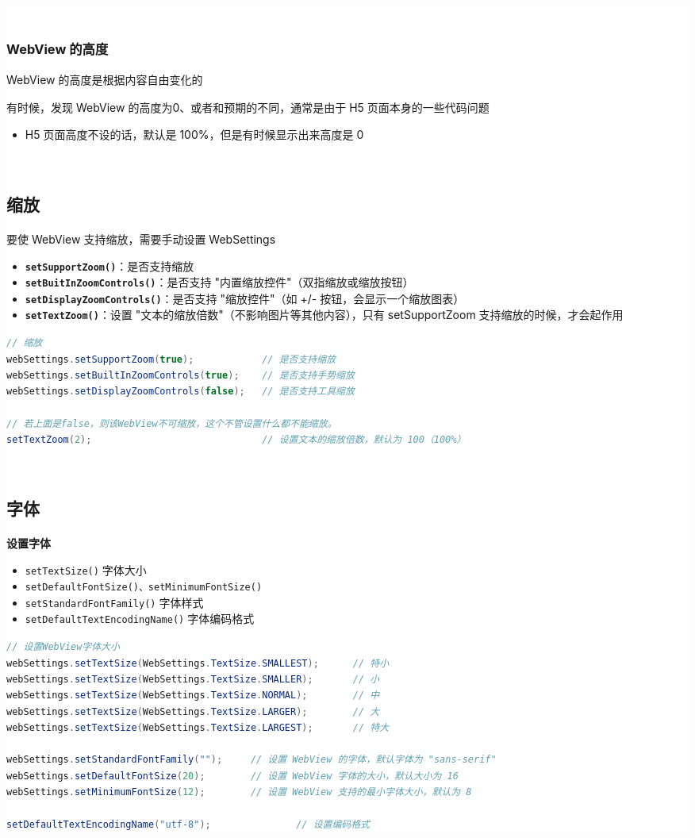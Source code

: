 <br/>

### WebView 的高度

WebView 的高度是根据内容自由变化的

有时候，发现 WebView 的高度为0、或者和预期的不同，通常是由于 H5 页面本身的一些代码问题

- H5 页面高度不设的话，默认是 100%，但是有时候显示出来高度是 0

<br/>

## 缩放

要使 WebView 支持缩放，需要手动设置 WebSettings

- **`setSupportZoom()`**：是否支持缩放
- **`setBuitInZoomControls()`**：是否支持 "内置缩放控件"（双指缩放或缩放按钮）
- **`setDisplayZoomControls()`**：是否支持 "缩放控件"（如 +/- 按钮，会显示一个缩放图表）
- **`setTextZoom()`**：设置 "文本的缩放倍数"（不影响图片等其他内容），只有 setSupportZoom 支持缩放的时候，才会起作用

```java
// 缩放   
webSettings.setSupportZoom(true);            // 是否支持缩放
webSettings.setBuiltInZoomControls(true);    // 是否支持手势缩放
webSettings.setDisplayZoomControls(false);   // 是否支持工具缩放

// 若上面是false，则该WebView不可缩放，这个不管设置什么都不能缩放。
setTextZoom(2);                              // 设置文本的缩放倍数，默认为 100（100%）
```

<br/>

## 字体

**设置字体**

- `setTextSize()` 字体大小
- `setDefaultFontSize()、setMinimumFontSize()`
- `setStandardFontFamily()` 字体样式
- `setDefaultTextEncodingName()` 字体编码格式

```java
// 设置WebView字体大小
webSettings.setTextSize(WebSettings.TextSize.SMALLEST);      // 特小
webSettings.setTextSize(WebSettings.TextSize.SMALLER);       // 小
webSettings.setTextSize(WebSettings.TextSize.NORMAL);        // 中
webSettings.setTextSize(WebSettings.TextSize.LARGER);        // 大
webSettings.setTextSize(WebSettings.TextSize.LARGEST);       // 特大

webSettings.setStandardFontFamily("");     // 设置 WebView 的字体，默认字体为 "sans-serif"
webSettings.setDefaultFontSize(20);        // 设置 WebView 字体的大小，默认大小为 16
webSettings.setMinimumFontSize(12);        // 设置 WebView 支持的最小字体大小，默认为 8

setDefaultTextEncodingName("utf-8");               // 设置编码格式
```
